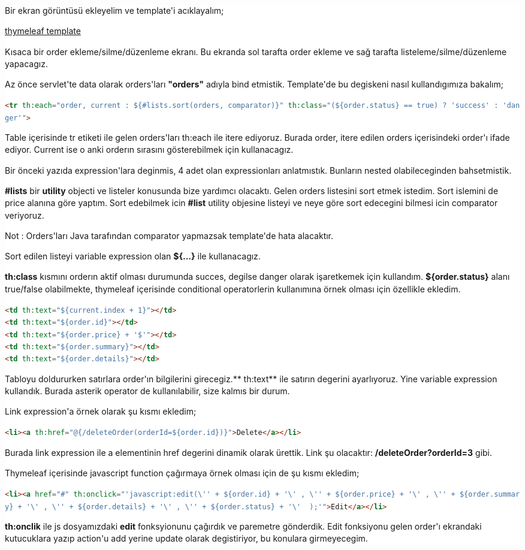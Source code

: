 Bir ekran görüntüsü ekleyelim ve template'i acıklayalım;

[thymeleaf template](/images/view-tech/thymeleaf/thymeleaf-template.png)

Kısaca bir order ekleme/silme/düzenleme ekranı. Bu ekranda sol tarafta order ekleme ve sağ tarafta listeleme/silme/düzenleme yapacagız.

Az önce servlet'te data olarak orders'ları **"orders"** adıyla bind etmistik. Template'de bu degiskeni nasıl kullandıgımıza bakalım;

``` html
<tr th:each="order, current : ${#lists.sort(orders, comparator)}" th:class="(${order.status} == true) ? 'success' : 'danger'">
```

Table içerisinde tr etiketi ile gelen orders'ları th:each ile itere ediyoruz. Burada order, itere edilen orders içerisindeki order'ı ifade ediyor. Current ise o anki orderın sırasını gösterebilmek için kullanacagız.

Bir önceki yazıda expression'lara deginmis, 4 adet olan expressionları anlatmıstık. Bunların nested olabileceginden bahsetmistik.

**#lists** bir **utility** objecti ve listeler konusunda bize yardımcı olacaktı. Gelen orders listesini sort etmek istedim. Sort islemini de price alanına göre yaptım. Sort edebilmek icin **#list** utility objesine listeyi ve neye göre sort edecegini bilmesi icin comparator veriyoruz.

Not : Orders'ları Java tarafından comparator yapmazsak template'de hata alacaktır.

Sort edilen listeyi variable expression olan **${...}** ile kullanacagız.

**th:class** kısmını orderın aktif olması durumunda succes, degilse danger olarak işaretkemek için kullandım. **${order.status}** alanı true/false olabilmekte, thymeleaf içerisinde conditional operatorlerin kullanımına örnek olması için özellikle ekledim.
``` html
<td th:text="${current.index + 1}"></td>
<td th:text="${order.id}"></td>
<td th:text="${order.price} + '$'"></td>
<td th:text="${order.summary}"></td>
<td th:text="${order.details}"></td>
```
Tabloyu doldururken satırlara order'ın bilgilerini girecegiz.** th:text** ile satırın degerini ayarlıyoruz. Yine variable expression kullandık. Burada asterik operator de kullanılabilir, size kalmıs bir durum.

Link expression'a örnek olarak şu kısmı ekledim;
``` html
<li><a th:href="@{/deleteOrder(orderId=${order.id})}">Delete</a></li>
```
Burada link expression ile a elementinin href degerini dinamik olarak ürettik. Link şu olacaktır: **/deleteOrder?orderId=3** gibi.

Thymeleaf içerisinde javascript function çağırmaya örnek olması için de şu kısmı ekledim;
``` html
<li><a href="#" th:onclick="'javascript:edit(\'' + ${order.id} + '\' , \'' + ${order.price} + '\' , \'' + ${order.summary} + '\' , \'' + ${order.details} + '\' , \'' + ${order.status} + '\'  );'">Edit</a></li>
```
**th:onclik** ile js dosyamızdaki **edit** fonksyionunu çağırdık ve paremetre gönderdik. Edit fonksiyonu gelen order'ı ekrandaki kutucuklara yazıp action'u add yerine update olarak degistiriyor, bu konulara girmeyecegim.

